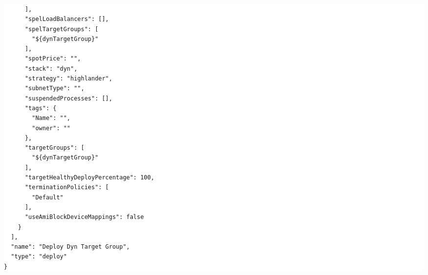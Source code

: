 ```
      ],
      "spelLoadBalancers": [],
      "spelTargetGroups": [
        "${dynTargetGroup}"
      ],
      "spotPrice": "",
      "stack": "dyn",
      "strategy": "highlander",
      "subnetType": "",
      "suspendedProcesses": [],
      "tags": {
        "Name": "",
        "owner": ""
      },
      "targetGroups": [
        "${dynTargetGroup}"
      ],
      "targetHealthyDeployPercentage": 100,
      "terminationPolicies": [
        "Default"
      ],
      "useAmiBlockDeviceMappings": false
    }
  ],
  "name": "Deploy Dyn Target Group",
  "type": "deploy"
}
```
